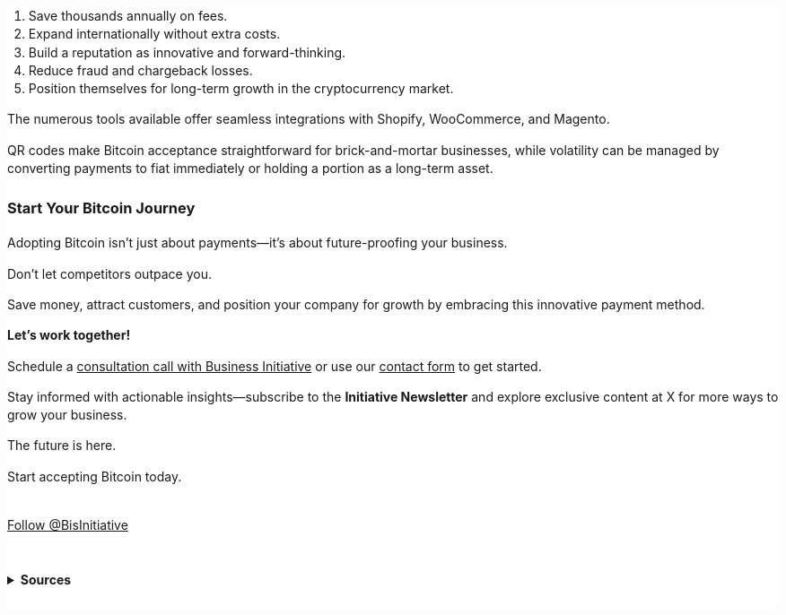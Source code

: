 1. Save thousands annually on fees.
2. Expand internationally without extra costs.
3. Build a reputation as innovative and forward-thinking.
4. Reduce fraud and chargeback losses.
5. Position themselves for long-term growth in the cryptocurrency market.

The numerous tools available offer seamless integrations with Shopify, WooCommerce, and Magento.

QR codes make Bitcoin acceptance straightforward for brick-and-mortar businesses, while volatility can be managed by converting payments to fiat immediately or holding a portion as a long-term asset.

### Start Your Bitcoin Journey

Adopting Bitcoin isn’t just about payments—it’s about future-proofing your business. 

Don’t let competitors outpace you. 

Save money, attract customers, and position your company for growth by embracing this innovative payment method.

**Let’s work together!** 

Schedule a <a href="https://calendly.com/businessinitiative/30-minute-consultation-call" target="_blank">consultation call with Business Initiative</a> or use our <a href="https://www.businessinitiative.org/contact/" target="_blank">contact form</a> to get started.

Stay informed with actionable insights—subscribe to the **Initiative Newsletter** and explore exclusive content at X for more ways to grow your business.

The future is here. 

Start accepting Bitcoin today.

<br>
<a href="https://twitter.com/BisInitiative?ref_src=twsrc%5Etfw" class="twitter-follow-button" data-size="large" data-show-count="false">Follow @BisInitiative</a><script async src="https://platform.twitter.com/widgets.js" charset="utf-8"></script>
<br>

<iframe src="https://embeds.beehiiv.com/4b55f309-919b-4f27-82e1-28bfbbc3543f" data-test-id="beehiiv-embed" width="100%" height="320" frameborder="0" scrolling="no" style="border-radius: 4px; border: 2px solid #e5e7eb; margin: 0; background-color: transparent;"></iframe>
<br>

<br>
<details><summary><b>Sources</b></summary></details>
<br>
